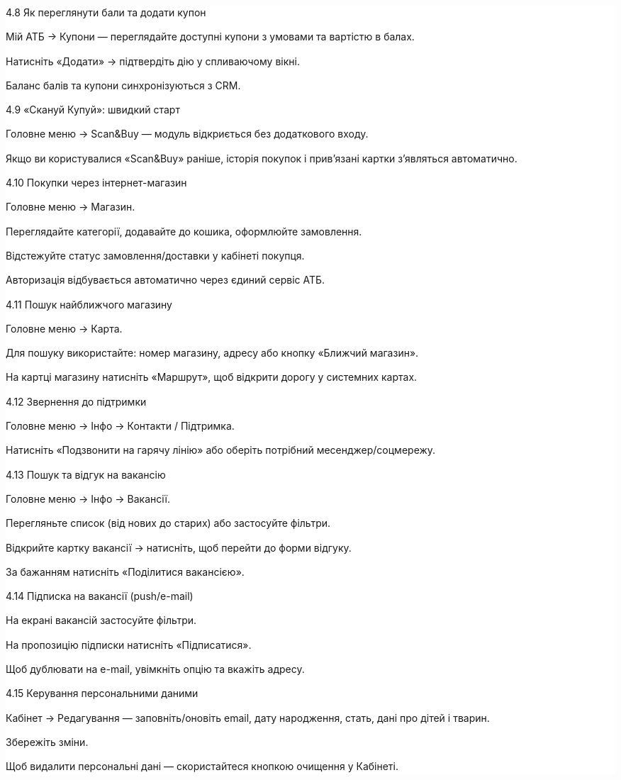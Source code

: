 4.8 Як переглянути бали та додати купон

Мій АТБ → Купони — переглядайте доступні купони з умовами та вартістю в балах.

Натисніть «Додати» → підтвердіть дію у спливаючому вікні.

Баланс балів та купони синхронізуються з CRM.

4.9 «Скануй Купуй»: швидкий старт

Головне меню → Scan&Buy — модуль відкриється без додаткового входу.

Якщо ви користувалися «Scan&Buy» раніше, історія покупок і прив’язані картки з’являться автоматично.

4.10 Покупки через інтернет-магазин

Головне меню → Магазин.

Переглядайте категорії, додавайте до кошика, оформлюйте замовлення.

Відстежуйте статус замовлення/доставки у кабінеті покупця.

Авторизація відбувається автоматично через єдиний сервіс АТБ.

4.11 Пошук найближчого магазину

Головне меню → Карта.

Для пошуку використайте: номер магазину, адресу або кнопку «Ближчий магазин».

На картці магазину натисніть «Маршрут», щоб відкрити дорогу у системних картах.

4.12 Звернення до підтримки

Головне меню → Інфо → Контакти / Підтримка.

Натисніть «Подзвонити на гарячу лінію» або оберіть потрібний месенджер/соцмережу.

4.13 Пошук та відгук на вакансію

Головне меню → Інфо → Вакансії.

Перегляньте список (від нових до старих) або застосуйте фільтри.

Відкрийте картку вакансії → натисніть, щоб перейти до форми відгуку.

За бажанням натисніть «Поділитися вакансією».

4.14 Підписка на вакансії (push/e-mail)

На екрані вакансій застосуйте фільтри.

На пропозицію підписки натисніть «Підписатися».

Щоб дублювати на e-mail, увімкніть опцію та вкажіть адресу.

4.15 Керування персональними даними

Кабінет → Редагування — заповніть/оновіть email, дату народження, стать, дані про дітей і тварин.

Збережіть зміни.

Щоб видалити персональні дані — скористайтеся кнопкою очищення у Кабінеті.
